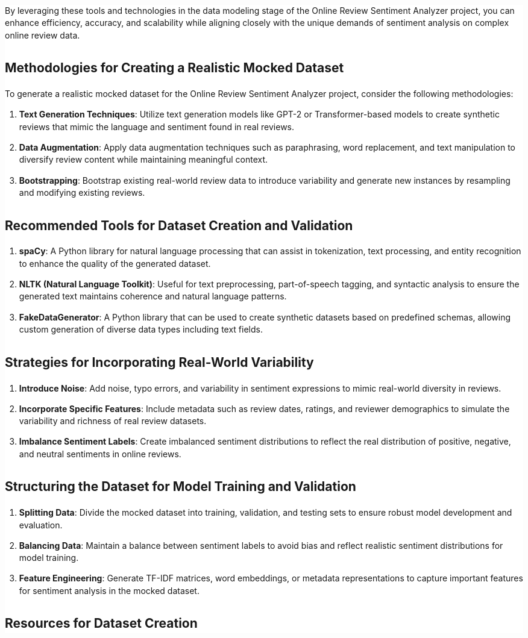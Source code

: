 By leveraging these tools and technologies in the data modeling stage of the Online Review Sentiment Analyzer project, you can enhance efficiency, accuracy, and scalability while aligning closely with the unique demands of sentiment analysis on complex online review data.

## Methodologies for Creating a Realistic Mocked Dataset

To generate a realistic mocked dataset for the Online Review Sentiment Analyzer project, consider the following methodologies:

1. **Text Generation Techniques**: Utilize text generation models like GPT-2 or Transformer-based models to create synthetic reviews that mimic the language and sentiment found in real reviews.

2. **Data Augmentation**: Apply data augmentation techniques such as paraphrasing, word replacement, and text manipulation to diversify review content while maintaining meaningful context.

3. **Bootstrapping**: Bootstrap existing real-world review data to introduce variability and generate new instances by resampling and modifying existing reviews.

## Recommended Tools for Dataset Creation and Validation

1. **spaCy**: A Python library for natural language processing that can assist in tokenization, text processing, and entity recognition to enhance the quality of the generated dataset.

2. **NLTK (Natural Language Toolkit)**: Useful for text preprocessing, part-of-speech tagging, and syntactic analysis to ensure the generated text maintains coherence and natural language patterns.

3. **FakeDataGenerator**: A Python library that can be used to create synthetic datasets based on predefined schemas, allowing custom generation of diverse data types including text fields.

## Strategies for Incorporating Real-World Variability

1. **Introduce Noise**: Add noise, typo errors, and variability in sentiment expressions to mimic real-world diversity in reviews.

2. **Incorporate Specific Features**: Include metadata such as review dates, ratings, and reviewer demographics to simulate the variability and richness of real review datasets.

3. **Imbalance Sentiment Labels**: Create imbalanced sentiment distributions to reflect the real distribution of positive, negative, and neutral sentiments in online reviews.

## Structuring the Dataset for Model Training and Validation

1. **Splitting Data**: Divide the mocked dataset into training, validation, and testing sets to ensure robust model development and evaluation.

2. **Balancing Data**: Maintain a balance between sentiment labels to avoid bias and reflect realistic sentiment distributions for model training.

3. **Feature Engineering**: Generate TF-IDF matrices, word embeddings, or metadata representations to capture important features for sentiment analysis in the mocked dataset.

## Resources for Dataset Creation
